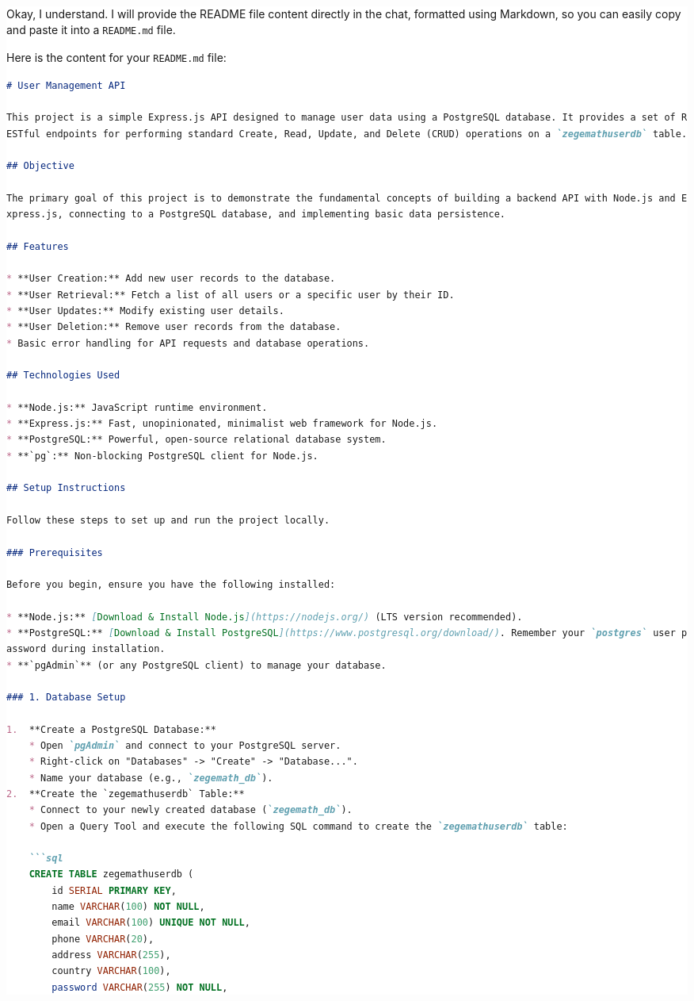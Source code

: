 Okay, I understand. I will provide the README file content directly in the chat, formatted using Markdown, so you can easily copy and paste it into a `README.md` file.

Here is the content for your `README.md` file:

````markdown
# User Management API

This project is a simple Express.js API designed to manage user data using a PostgreSQL database. It provides a set of RESTful endpoints for performing standard Create, Read, Update, and Delete (CRUD) operations on a `zegemathuserdb` table.

## Objective

The primary goal of this project is to demonstrate the fundamental concepts of building a backend API with Node.js and Express.js, connecting to a PostgreSQL database, and implementing basic data persistence.

## Features

* **User Creation:** Add new user records to the database.
* **User Retrieval:** Fetch a list of all users or a specific user by their ID.
* **User Updates:** Modify existing user details.
* **User Deletion:** Remove user records from the database.
* Basic error handling for API requests and database operations.

## Technologies Used

* **Node.js:** JavaScript runtime environment.
* **Express.js:** Fast, unopinionated, minimalist web framework for Node.js.
* **PostgreSQL:** Powerful, open-source relational database system.
* **`pg`:** Non-blocking PostgreSQL client for Node.js.

## Setup Instructions

Follow these steps to set up and run the project locally.

### Prerequisites

Before you begin, ensure you have the following installed:

* **Node.js:** [Download & Install Node.js](https://nodejs.org/) (LTS version recommended).
* **PostgreSQL:** [Download & Install PostgreSQL](https://www.postgresql.org/download/). Remember your `postgres` user password during installation.
* **`pgAdmin`** (or any PostgreSQL client) to manage your database.

### 1. Database Setup

1.  **Create a PostgreSQL Database:**
    * Open `pgAdmin` and connect to your PostgreSQL server.
    * Right-click on "Databases" -> "Create" -> "Database...".
    * Name your database (e.g., `zegemath_db`).
2.  **Create the `zegemathuserdb` Table:**
    * Connect to your newly created database (`zegemath_db`).
    * Open a Query Tool and execute the following SQL command to create the `zegemathuserdb` table:

    ```sql
    CREATE TABLE zegemathuserdb (
        id SERIAL PRIMARY KEY,
        name VARCHAR(100) NOT NULL,
        email VARCHAR(100) UNIQUE NOT NULL,
        phone VARCHAR(20),
        address VARCHAR(255),
        country VARCHAR(100),
        password VARCHAR(255) NOT NULL,
````